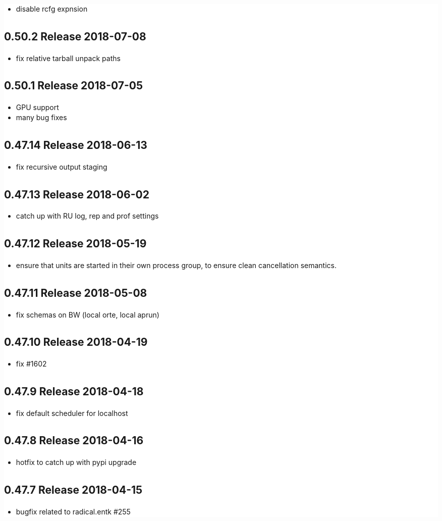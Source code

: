   - disable rcfg expnsion


0.50.2  Release                                                       2018-07-08
--------------------------------------------------------------------------------

  - fix relative tarball unpack paths


0.50.1  Release                                                       2018-07-05
--------------------------------------------------------------------------------

  - GPU support
  - many bug fixes


0.47.14 Release                                                       2018-06-13
--------------------------------------------------------------------------------

  - fix recursive output staging


0.47.13 Release                                                       2018-06-02
--------------------------------------------------------------------------------

  - catch up with RU log, rep and prof settings


0.47.12 Release                                                       2018-05-19
--------------------------------------------------------------------------------

  - ensure that units are started in their own process group, to ensure clean
    cancellation semantics.


0.47.11 Release                                                       2018-05-08
--------------------------------------------------------------------------------

  - fix schemas on BW (local orte, local aprun)


0.47.10 Release                                                       2018-04-19
--------------------------------------------------------------------------------

  - fix #1602


0.47.9 Release                                                        2018-04-18
--------------------------------------------------------------------------------

  - fix default scheduler for localhost


0.47.8 Release                                                        2018-04-16
--------------------------------------------------------------------------------

  - hotfix to catch up with pypi upgrade


0.47.7 Release                                                        2018-04-15
--------------------------------------------------------------------------------

  - bugfix related to radical.entk #255
